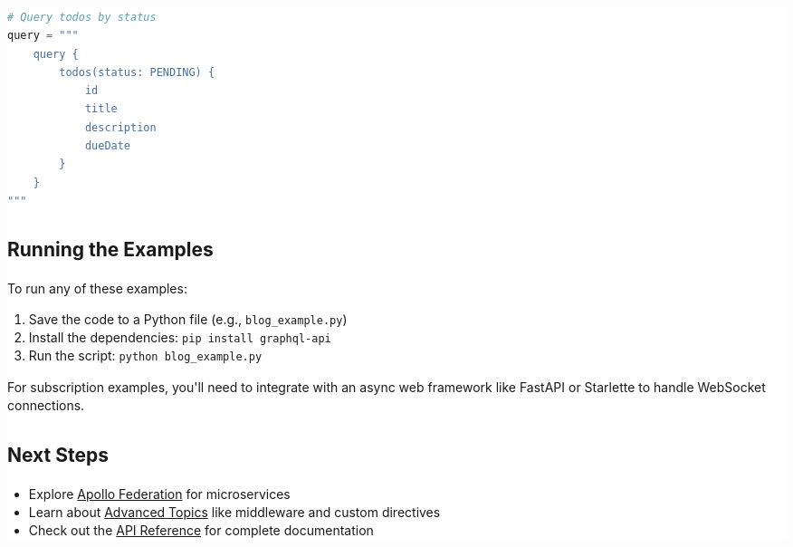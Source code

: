 ```python
# Query todos by status
query = """
    query {
        todos(status: PENDING) {
            id
            title
            description
            dueDate
        }
    }
"""
```

## Running the Examples

To run any of these examples:

1. Save the code to a Python file (e.g., `blog_example.py`)
2. Install the dependencies: `pip install graphql-api`
3. Run the script: `python blog_example.py`

For subscription examples, you'll need to integrate with an async web framework like FastAPI or Starlette to handle WebSocket connections.

## Next Steps

- Explore [Apollo Federation](./federation.html) for microservices
- Learn about [Advanced Topics](./advanced.html) like middleware and custom directives
- Check out the [API Reference](./api-reference.html) for complete documentation